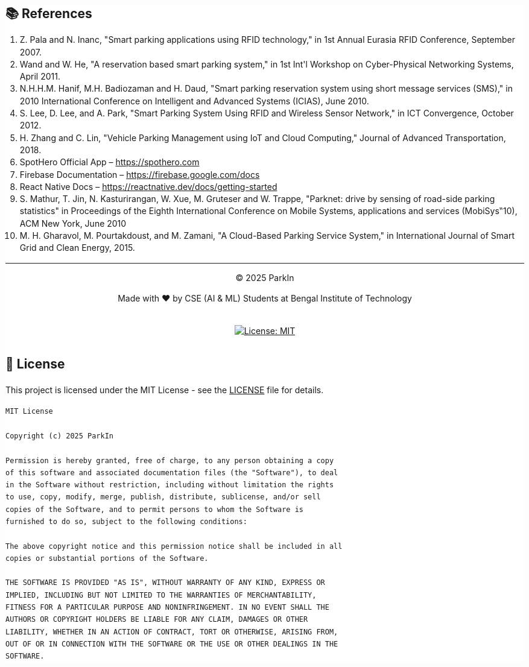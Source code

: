 ## 📚 References

1. Z. Pala and N. Inanc, "Smart parking applications using RFID technology," in 1st Annual Eurasia RFID Conference, September 2007.
2. Wand and W. He, "A reservation based smart parking system," in 1st Int'l Workshop on Cyber-Physical Networking Systems, April 2011.
3. N.H.H.M. Hanif, M.H. Badiozaman and H. Daud, "Smart parking reservation system using short message services (SMS)," in 2010 International Conference on Intelligent and Advanced Systems (ICIAS), June 2010.
4. S. Lee, D. Lee, and A. Park, "Smart Parking System Using RFID and Wireless Sensor Network," in ICT Convergence, October 2012.
5. H. Zhang and C. Lin, "Vehicle Parking Management using IoT and Cloud Computing," Journal of Advanced Transportation, 2018.
6. SpotHero Official App – https://spothero.com
7. Firebase Documentation – https://firebase.google.com/docs
8. React Native Docs – https://reactnative.dev/docs/getting-started
9. S. Mathur, T. Jin, N. Kasturirangan, W. Xue, M. Gruteser and W. Trappe, "Parknet: drive by sensing of road-side parking statistics" in Proceedings of the Eighth International Conference on Mobile Systems, applications and services (MobiSys‟10), ACM New York, June 2010
10. M. H. Gharavol, M. Pourtakdoust, and M. Zamani, "A Cloud-Based Parking Service System," in International Journal of Smart Grid and Clean Energy, 2015.

---

<div align="center">
  <p>© 2025 ParkIn</p>
  <p>Made with ❤️ by CSE (AI & ML) Students at Bengal Institute of Technology</p>
  
  <br>
  
  <a href="LICENSE">
    <img src="https://img.shields.io/badge/License-MIT-blue.svg" alt="License: MIT">
  </a>
</div>

## 📜 License

This project is licensed under the MIT License - see the [LICENSE](LICENSE) file for details.

```
MIT License

Copyright (c) 2025 ParkIn

Permission is hereby granted, free of charge, to any person obtaining a copy
of this software and associated documentation files (the "Software"), to deal
in the Software without restriction, including without limitation the rights
to use, copy, modify, merge, publish, distribute, sublicense, and/or sell
copies of the Software, and to permit persons to whom the Software is
furnished to do so, subject to the following conditions:

The above copyright notice and this permission notice shall be included in all
copies or substantial portions of the Software.

THE SOFTWARE IS PROVIDED "AS IS", WITHOUT WARRANTY OF ANY KIND, EXPRESS OR
IMPLIED, INCLUDING BUT NOT LIMITED TO THE WARRANTIES OF MERCHANTABILITY,
FITNESS FOR A PARTICULAR PURPOSE AND NONINFRINGEMENT. IN NO EVENT SHALL THE
AUTHORS OR COPYRIGHT HOLDERS BE LIABLE FOR ANY CLAIM, DAMAGES OR OTHER
LIABILITY, WHETHER IN AN ACTION OF CONTRACT, TORT OR OTHERWISE, ARISING FROM,
OUT OF OR IN CONNECTION WITH THE SOFTWARE OR THE USE OR OTHER DEALINGS IN THE
SOFTWARE.
```
